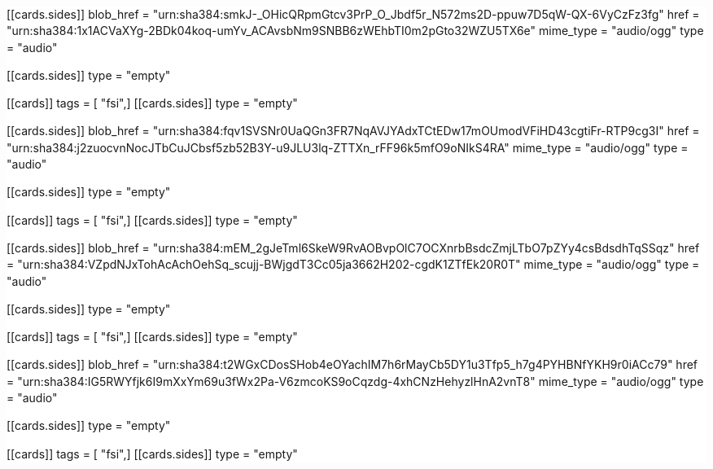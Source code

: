 [[cards.sides]]
blob_href = "urn:sha384:smkJ-_OHicQRpmGtcv3PrP_O_Jbdf5r_N572ms2D-ppuw7D5qW-QX-6VyCzFz3fg"
href = "urn:sha384:1x1ACVaXYg-2BDk04koq-umYv_ACAvsbNm9SNBB6zWEhbTI0m2pGto32WZU5TX6e"
mime_type = "audio/ogg"
type = "audio"

[[cards.sides]]
type = "empty"


[[cards]]
tags = [ "fsi",]
[[cards.sides]]
type = "empty"

[[cards.sides]]
blob_href = "urn:sha384:fqv1SVSNr0UaQGn3FR7NqAVJYAdxTCtEDw17mOUmodVFiHD43cgtiFr-RTP9cg3I"
href = "urn:sha384:j2zuocvnNocJTbCuJCbsf5zb52B3Y-u9JLU3lq-ZTTXn_rFF96k5mfO9oNIkS4RA"
mime_type = "audio/ogg"
type = "audio"

[[cards.sides]]
type = "empty"


[[cards]]
tags = [ "fsi",]
[[cards.sides]]
type = "empty"

[[cards.sides]]
blob_href = "urn:sha384:mEM_2gJeTml6SkeW9RvAOBvpOlC7OCXnrbBsdcZmjLTbO7pZYy4csBdsdhTqSSqz"
href = "urn:sha384:VZpdNJxTohAcAchOehSq_scujj-BWjgdT3Cc05ja3662H202-cgdK1ZTfEk20R0T"
mime_type = "audio/ogg"
type = "audio"

[[cards.sides]]
type = "empty"


[[cards]]
tags = [ "fsi",]
[[cards.sides]]
type = "empty"

[[cards.sides]]
blob_href = "urn:sha384:t2WGxCDosSHob4eOYachIM7h6rMayCb5DY1u3Tfp5_h7g4PYHBNfYKH9r0iACc79"
href = "urn:sha384:IG5RWYfjk6I9mXxYm69u3fWx2Pa-V6zmcoKS9oCqzdg-4xhCNzHehyzlHnA2vnT8"
mime_type = "audio/ogg"
type = "audio"

[[cards.sides]]
type = "empty"


[[cards]]
tags = [ "fsi",]
[[cards.sides]]
type = "empty"
